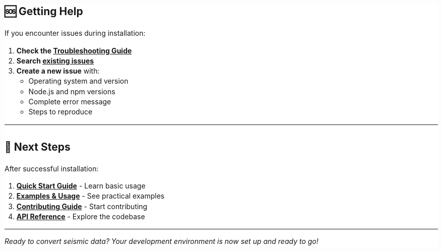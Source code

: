 ## 🆘 Getting Help

If you encounter issues during installation:

1. **Check the [Troubleshooting Guide](Troubleshooting.md)**
2. **Search [existing issues](https://github.com/imran-siddique/seismic-format-conve/issues)**
3. **Create a new issue** with:
   - Operating system and version
   - Node.js and npm versions
   - Complete error message
   - Steps to reproduce

---

## 🎯 Next Steps

After successful installation:

1. **[Quick Start Guide](Quick-Start.md)** - Learn basic usage
2. **[Examples & Usage](Examples-and-Usage.md)** - See practical examples
3. **[Contributing Guide](Contributing.md)** - Start contributing
4. **[API Reference](API-Reference.md)** - Explore the codebase

---

*Ready to convert seismic data? Your development environment is now set up and ready to go!*